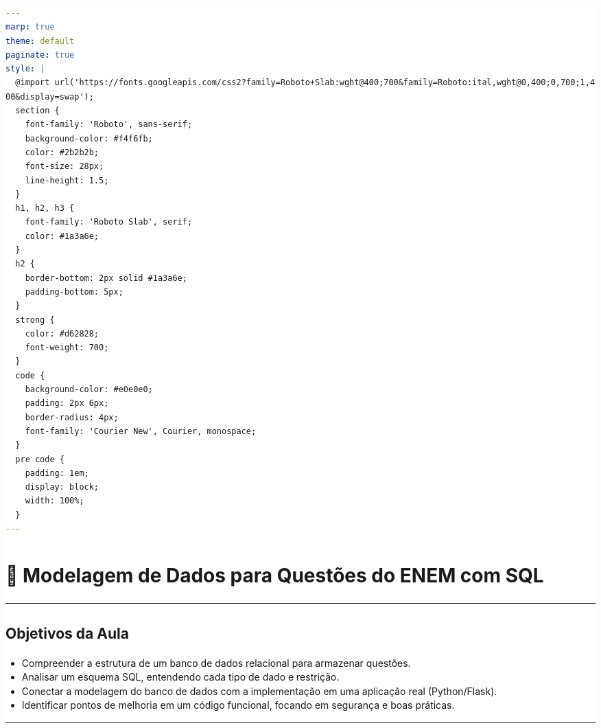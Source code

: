```yaml
---
marp: true
theme: default
paginate: true
style: |
  @import url('https://fonts.googleapis.com/css2?family=Roboto+Slab:wght@400;700&family=Roboto:ital,wght@0,400;0,700;1,400&display=swap');
  section {
    font-family: 'Roboto', sans-serif;
    background-color: #f4f6fb;
    color: #2b2b2b;
    font-size: 28px;
    line-height: 1.5;
  }
  h1, h2, h3 {
    font-family: 'Roboto Slab', serif;
    color: #1a3a6e;
  }
  h2 {
    border-bottom: 2px solid #1a3a6e;
    padding-bottom: 5px;
  }
  strong {
    color: #d62828;
    font-weight: 700;
  }
  code {
    background-color: #e0e0e0;
    padding: 2px 6px;
    border-radius: 4px;
    font-family: 'Courier New', Courier, monospace;
  }
  pre code {
    padding: 1em;
    display: block;
    width: 100%;
  }
---
```


# 📘 Modelagem de Dados para Questões do ENEM com SQL

---

## Objetivos da Aula

* Compreender a estrutura de um banco de dados relacional para armazenar questões.
* Analisar um esquema SQL, entendendo cada tipo de dado e restrição.
* Conectar a modelagem do banco de dados com a implementação em uma aplicação real (Python/Flask).
* Identificar pontos de melhoria em um código funcional, focando em segurança e boas práticas.

---